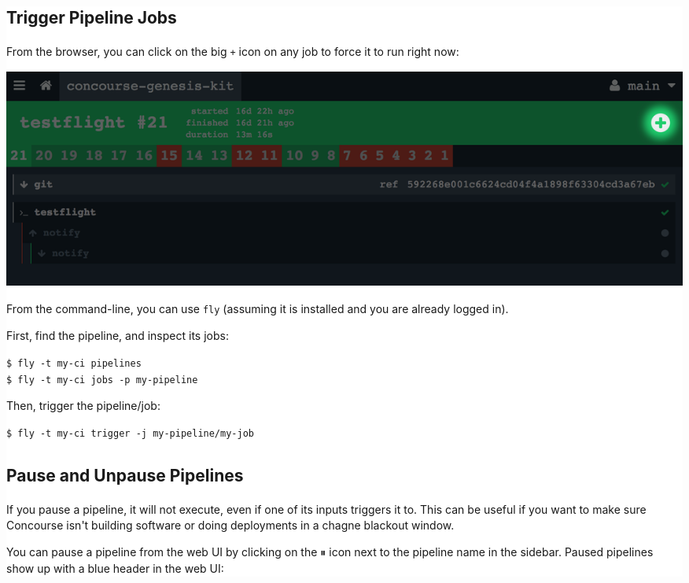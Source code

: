 ## Trigger Pipeline Jobs

From the browser, you can click on the big `+` icon on any job to
force it to run right now:

![Concourse Trigger Button](images/concourse/trigger.png)

From the command-line, you can use `fly` (assuming it is installed
and you are already logged in).

First, find the pipeline, and inspect its jobs:

```
$ fly -t my-ci pipelines
$ fly -t my-ci jobs -p my-pipeline
```

Then, trigger the pipeline/job:

```
$ fly -t my-ci trigger -j my-pipeline/my-job
```


## Pause and Unpause Pipelines

If you pause a pipeline, it will not execute, even if one of its
inputs triggers it to.  This can be useful if you want to make
sure Concourse isn't building software or doing deployments in a
chagne blackout window.

You can pause a pipeline from the web UI by clicking on the
&#x23f8; icon next to the pipeline name in the sidebar.  Paused
pipelines show up with a blue header in the web UI:
